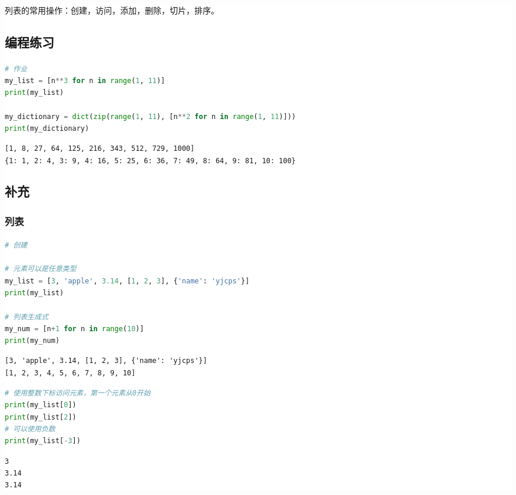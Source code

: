   列表的常用操作：创建，访问，添加，删除，切片，排序。

## 编程练习

```python
# 作业
my_list = [n**3 for n in range(1, 11)]
print(my_list)

my_dictionary = dict(zip(range(1, 11), [n**2 for n in range(1, 11)]))
print(my_dictionary)

```

```
[1, 8, 27, 64, 125, 216, 343, 512, 729, 1000]
{1: 1, 2: 4, 3: 9, 4: 16, 5: 25, 6: 36, 7: 49, 8: 64, 9: 81, 10: 100}

```

## 补充

### 列表

```python
# 创建

# 元素可以是任意类型
my_list = [3, 'apple', 3.14, [1, 2, 3], {'name': 'yjcps'}]
print(my_list)

# 列表生成式
my_num = [n+1 for n in range(10)]
print(my_num)

```

```
[3, 'apple', 3.14, [1, 2, 3], {'name': 'yjcps'}]
[1, 2, 3, 4, 5, 6, 7, 8, 9, 10]

```

```python
# 使用整数下标访问元素，第一个元素从0开始
print(my_list[0])
print(my_list[2])
# 可以使用负数
print(my_list[-3])

```

```
3
3.14
3.14

```

